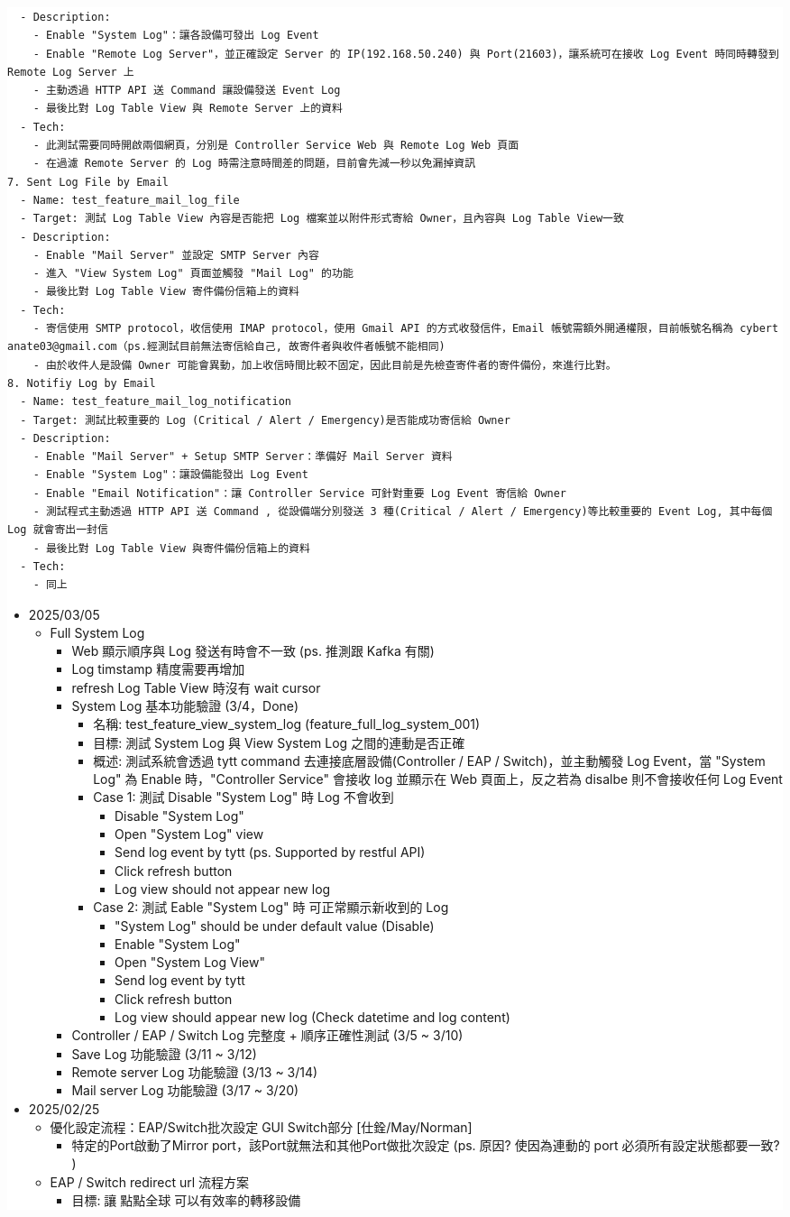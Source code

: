       - Description: 
        - Enable "System Log"：讓各設備可發出 Log Event
        - Enable "Remote Log Server"，並正確設定 Server 的 IP(192.168.50.240) 與 Port(21603)，讓系統可在接收 Log Event 時同時轉發到 Remote Log Server 上
        - 主動透過 HTTP API 送 Command 讓設備發送 Event Log
        - 最後比對 Log Table View 與 Remote Server 上的資料
      - Tech: 
        - 此測試需要同時開啟兩個網頁，分別是 Controller Service Web 與 Remote Log Web 頁面
        - 在過濾 Remote Server 的 Log 時需注意時間差的問題，目前會先減一秒以免漏掉資訊
    7. Sent Log File by Email
      - Name: test_feature_mail_log_file
      - Target: 測試 Log Table View 內容是否能把 Log 檔案並以附件形式寄給 Owner，且內容與 Log Table View一致
      - Description:
        - Enable "Mail Server" 並設定 SMTP Server 內容
        - 進入 "View System Log" 頁面並觸發 "Mail Log" 的功能
        - 最後比對 Log Table View 寄件備份信箱上的資料
      - Tech: 
        - 寄信使用 SMTP protocol，收信使用 IMAP protocol，使用 Gmail API 的方式收發信件，Email 帳號需額外開通權限，目前帳號名稱為 cybertanate03@gmail.com（ps.經測試目前無法寄信給自己, 故寄件者與收件者帳號不能相同)
        - 由於收件人是設備 Owner 可能會異動，加上收信時間比較不固定，因此目前是先檢查寄件者的寄件備份，來進行比對。
    8. Notifiy Log by Email
      - Name: test_feature_mail_log_notification
      - Target: 測試比較重要的 Log (Critical / Alert / Emergency)是否能成功寄信給 Owner
      - Description:
        - Enable "Mail Server" + Setup SMTP Server：準備好 Mail Server 資料
        - Enable "System Log"：讓設備能發出 Log Event
        - Enable "Email Notification"：讓 Controller Service 可針對重要 Log Event 寄信給 Owner
        - 測試程式主動透過 HTTP API 送 Command , 從設備端分別發送 3 種(Critical / Alert / Emergency)等比較重要的 Event Log, 其中每個 Log 就會寄出一封信
        - 最後比對 Log Table View 與寄件備份信箱上的資料
      - Tech: 
        - 同上
- 2025/03/05
  - Full System Log
    - Web 顯示順序與 Log 發送有時會不一致 (ps. 推測跟 Kafka 有關)
    - Log timstamp 精度需要再增加
    - refresh Log Table View 時沒有 wait cursor
    - System Log 基本功能驗證 (3/4，Done)
      - 名稱: test_feature_view_system_log (feature_full_log_system_001)
      - 目標: 測試 System Log 與 View System Log 之間的連動是否正確
      - 概述: 測試系統會透過 tytt command 去連接底層設備(Controller / EAP / Switch)，並主動觸發 Log Event，當 "System Log" 為 Enable 時，"Controller Service" 會接收 log 並顯示在 Web 頁面上，反之若為 disalbe 則不會接收任何 Log Event
      - Case 1: 測試 Disable "System Log" 時 Log 不會收到
        - Disable "System Log"
        - Open "System Log" view
        - Send log event by tytt (ps. Supported by restful API)
        - Click refresh button
        - Log view should not appear new log
      - Case 2: 測試 Eable "System Log" 時 可正常顯示新收到的 Log
        - "System Log" should be under default value (Disable)
        - Enable "System Log"
        - Open "System Log View"
        - Send log event by tytt
        - Click refresh button
        - Log view should appear new log (Check datetime and log content)
    - Controller / EAP / Switch Log 完整度 + 順序正確性測試 (3/5 ~ 3/10)
    - Save Log 功能驗證 (3/11 ~ 3/12)
    - Remote server Log 功能驗證 (3/13 ~ 3/14)
    - Mail server Log 功能驗證 (3/17 ~ 3/20)
- 2025/02/25
  - 優化設定流程：EAP/Switch批次設定 GUI Switch部分 [仕銓/May/Norman]
      - 特定的Port啟動了Mirror port，該Port就無法和其他Port做批次設定 (ps. 原因? 使因為連動的 port 必須所有設定狀態都要一致? )
  - EAP / Switch redirect url 流程方案
    - 目標: 讓 點點全球 可以有效率的轉移設備